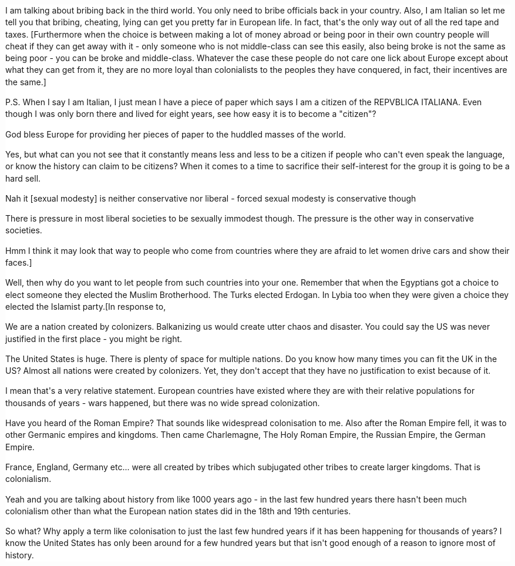 I am talking about bribing back in the third world. You only need to bribe officials back in your country. Also, I am Italian so let me tell you that bribing, cheating, lying can get you pretty far in European life. In fact, that's the only way out of all the red tape and taxes. [Furthermore when the choice is between making a lot of money abroad or being poor in their own country people will cheat if they can get away with it - only someone who is not middle-class can see this easily, also being broke is not the same as being poor - you can be broke and middle-class. Whatever the case these people do not care one lick about Europe except about what they can get from it, they are no more loyal than colonialists to the peoples they have conquered, in fact, their incentives are the same.]

P.S. When I say I am Italian, I just mean I have a piece of paper which says I am a citizen of the REPVBLICA ITALIANA. Even though I was only born there and lived for eight years, see how easy it is to become a "citizen"?

God bless Europe for providing her pieces of paper to the huddled masses of the world.

Yes, but what can you not see that it constantly means less and less to be a citizen if people who can't even speak the language, or know the history can claim to be citizens? When it comes to a time to sacrifice their self-interest for the group it is going to be a hard sell.

Nah it [sexual modesty] is neither conservative nor liberal - forced sexual modesty is conservative though

There is pressure in most liberal societies to be sexually immodest though. The pressure is the other way in conservative societies.

Hmm I think it may look that way to people who come from countries where they are afraid to let women drive cars and show their faces.]

Well, then why do you want to let people from such countries into your one. Remember that when the Egyptians got a choice to elect someone they elected the Muslim Brotherhood. The Turks elected Erdogan. In Lybia too when they were given a choice they elected the Islamist party.[In response to,

We are a nation created by colonizers. Balkanizing us would create utter chaos and disaster. You could say the US was never justified in the first place - you might be right.

The United States is huge. There is plenty of space for multiple nations. Do you know how many times you can fit the UK in the US? Almost all nations were created by colonizers. Yet, they don't accept that they have no justification to exist because of it.

I mean that's a very relative statement. European countries have existed where they are with their relative populations for thousands of years - wars happened, but there was no wide spread colonization.

Have you heard of the Roman Empire? That sounds like widespread colonisation to me. Also after the Roman Empire fell, it was to other Germanic empires and kingdoms. Then came Charlemagne, The Holy Roman Empire, the Russian Empire, the German Empire.

France, England, Germany etc... were all created by tribes which subjugated other tribes to create larger kingdoms. That is colonialism.

Yeah and you are talking about history from like 1000 years ago - in the last few hundred years there hasn't been much colonialism other than what the European nation states did in the 18th and 19th centuries.

So what? Why apply a term like colonisation to just the last few hundred years if it has been happening for thousands of years? I know the United States has only been around for a few hundred years but that isn't good enough of a reason to ignore most of history.
